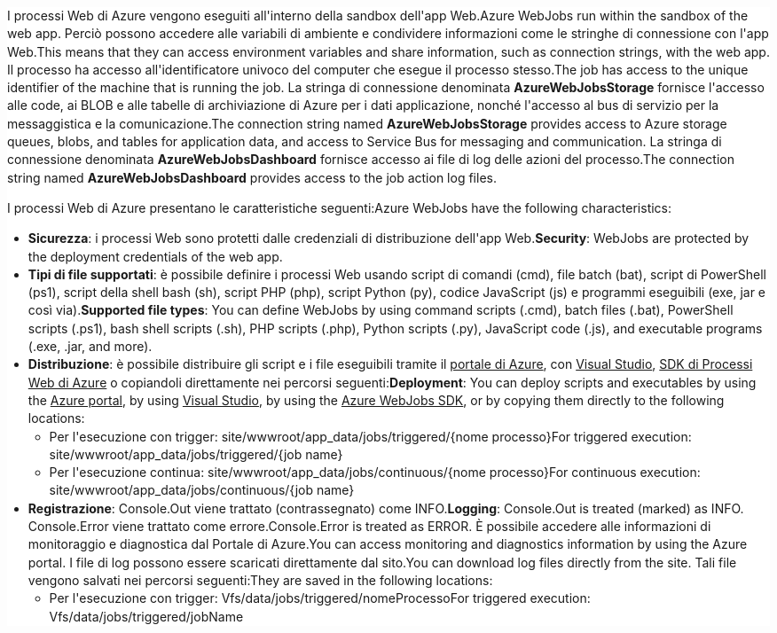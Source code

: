 <span data-ttu-id="13b4b-201">I processi Web di Azure vengono eseguiti all'interno della sandbox dell'app Web.</span><span class="sxs-lookup"><span data-stu-id="13b4b-201">Azure WebJobs run within the sandbox of the web app.</span></span> <span data-ttu-id="13b4b-202">Perciò possono accedere alle variabili di ambiente e condividere informazioni come le stringhe di connessione con l'app Web.</span><span class="sxs-lookup"><span data-stu-id="13b4b-202">This means that they can access environment variables and share information, such as connection strings, with the web app.</span></span> <span data-ttu-id="13b4b-203">Il processo ha accesso all'identificatore univoco del computer che esegue il processo stesso.</span><span class="sxs-lookup"><span data-stu-id="13b4b-203">The job has access to the unique identifier of the machine that is running the job.</span></span> <span data-ttu-id="13b4b-204">La stringa di connessione denominata **AzureWebJobsStorage** fornisce l'accesso alle code, ai BLOB e alle tabelle di archiviazione di Azure per i dati applicazione, nonché l'accesso al bus di servizio per la messaggistica e la comunicazione.</span><span class="sxs-lookup"><span data-stu-id="13b4b-204">The connection string named **AzureWebJobsStorage** provides access to Azure storage queues, blobs, and tables for application data, and access to Service Bus for messaging and communication.</span></span> <span data-ttu-id="13b4b-205">La stringa di connessione denominata **AzureWebJobsDashboard** fornisce accesso ai file di log delle azioni del processo.</span><span class="sxs-lookup"><span data-stu-id="13b4b-205">The connection string named **AzureWebJobsDashboard** provides access to the job action log files.</span></span>

<span data-ttu-id="13b4b-206">I processi Web di Azure presentano le caratteristiche seguenti:</span><span class="sxs-lookup"><span data-stu-id="13b4b-206">Azure WebJobs have the following characteristics:</span></span>

* <span data-ttu-id="13b4b-207">**Sicurezza**: i processi Web sono protetti dalle credenziali di distribuzione dell'app Web.</span><span class="sxs-lookup"><span data-stu-id="13b4b-207">**Security**: WebJobs are protected by the deployment credentials of the web app.</span></span>
* <span data-ttu-id="13b4b-208">**Tipi di file supportati**: è possibile definire i processi Web usando script di comandi (cmd), file batch (bat), script di PowerShell (ps1), script della shell bash (sh), script PHP (php), script Python (py), codice JavaScript (js) e programmi eseguibili (exe, jar e così via).</span><span class="sxs-lookup"><span data-stu-id="13b4b-208">**Supported file types**: You can define WebJobs by using command scripts (.cmd), batch files (.bat), PowerShell scripts (.ps1), bash shell scripts (.sh), PHP scripts (.php), Python scripts (.py), JavaScript code (.js), and executable programs (.exe, .jar, and more).</span></span>
* <span data-ttu-id="13b4b-209">**Distribuzione**: è possibile distribuire gli script e i file eseguibili tramite il [portale di Azure](/azure/app-service-web/web-sites-create-web-jobs), con [Visual Studio](/azure/app-service-web/websites-dotnet-deploy-webjobs), [SDK di Processi Web di Azure](/azure/app-service/webjobs-sdk-get-started) o copiandoli direttamente nei percorsi seguenti:</span><span class="sxs-lookup"><span data-stu-id="13b4b-209">**Deployment**: You can deploy scripts and executables by using the [Azure portal](/azure/app-service-web/web-sites-create-web-jobs), by using [Visual Studio](/azure/app-service-web/websites-dotnet-deploy-webjobs), by using the [Azure WebJobs SDK](/azure/app-service/webjobs-sdk-get-started), or by copying them directly to the following locations:</span></span>
  * <span data-ttu-id="13b4b-210">Per l'esecuzione con trigger: site/wwwroot/app_data/jobs/triggered/{nome processo}</span><span class="sxs-lookup"><span data-stu-id="13b4b-210">For triggered execution: site/wwwroot/app_data/jobs/triggered/{job name}</span></span>
  * <span data-ttu-id="13b4b-211">Per l'esecuzione continua: site/wwwroot/app_data/jobs/continuous/{nome processo}</span><span class="sxs-lookup"><span data-stu-id="13b4b-211">For continuous execution: site/wwwroot/app_data/jobs/continuous/{job name}</span></span>
* <span data-ttu-id="13b4b-212">**Registrazione**: Console.Out viene trattato (contrassegnato) come INFO.</span><span class="sxs-lookup"><span data-stu-id="13b4b-212">**Logging**: Console.Out is treated (marked) as INFO.</span></span> <span data-ttu-id="13b4b-213">Console.Error viene trattato come errore.</span><span class="sxs-lookup"><span data-stu-id="13b4b-213">Console.Error is treated as ERROR.</span></span> <span data-ttu-id="13b4b-214">È possibile accedere alle informazioni di monitoraggio e diagnostica dal Portale di Azure.</span><span class="sxs-lookup"><span data-stu-id="13b4b-214">You can access monitoring and diagnostics information by using the Azure portal.</span></span> <span data-ttu-id="13b4b-215">I file di log possono essere scaricati direttamente dal sito.</span><span class="sxs-lookup"><span data-stu-id="13b4b-215">You can download log files directly from the site.</span></span> <span data-ttu-id="13b4b-216">Tali file vengono salvati nei percorsi seguenti:</span><span class="sxs-lookup"><span data-stu-id="13b4b-216">They are saved in the following locations:</span></span>
  * <span data-ttu-id="13b4b-217">Per l'esecuzione con trigger: Vfs/data/jobs/triggered/nomeProcesso</span><span class="sxs-lookup"><span data-stu-id="13b4b-217">For triggered execution: Vfs/data/jobs/triggered/jobName</span></span>